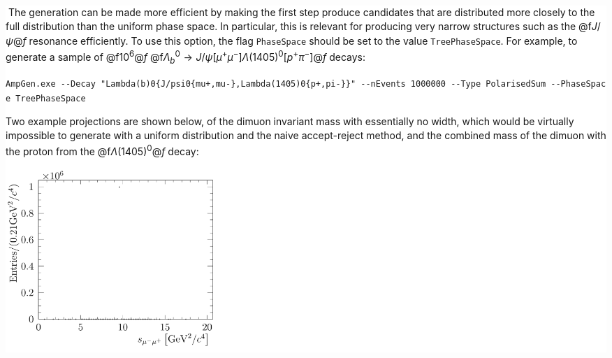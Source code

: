 ​	The generation can be made more efficient by making the first step produce candidates that are distributed more closely to the full distribution than the uniform phase space. In particular, this is relevant for producing very narrow structures such as the @f$J/\psi@f$ resonance efficiently. To use this option, the flag `PhaseSpace` should be set to the value `TreePhaseSpace`. For example, to generate a sample of @f$10^6@f$  @f$\Lambda_b^0 \to J/\psi \left[\mu^+\mu^-\right]\Lambda(1405)^0 \left[p^+ \pi^-\right]@f$ decays: 

```shell
AmpGen.exe --Decay "Lambda(b)0{J/psi0{mu+,mu-},Lambda(1405)0{p+,pi-}}" --nEvents 1000000 --Type PolarisedSum --PhaseSpace TreePhaseSpace
```

Two example projections are shown below, of the dimuon invariant mass with essentially no width, which would be virtually impossible to generate with a uniform distribution and the naive accept-reject method, and the combined mass of the dimuon with the proton from the @f$\Lambda(1405)^0@f$ decay:

<p align="center">
<div>
<img src="doc/figs/lb2jspiL_s01.svg" width=300 />

[travis-badge]:      https://travis-ci.org/GooFit/AmpGen.svg?branch=master
[license-badge]:     https://img.shields.io/badge/License-GPL%20v2-blue.svg
[travis-link]:       https://travis-ci.org/GooFit/AmpGen